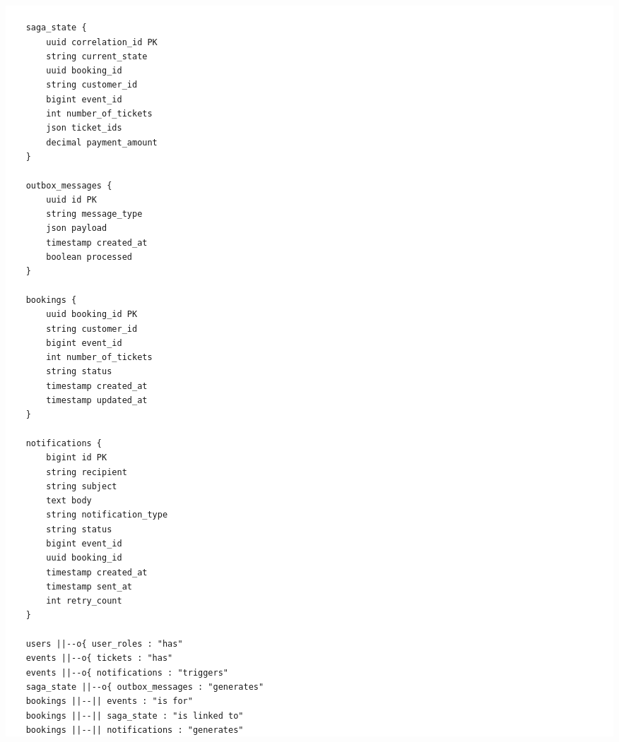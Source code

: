 ```mermaid

    saga_state {
        uuid correlation_id PK
        string current_state
        uuid booking_id
        string customer_id
        bigint event_id
        int number_of_tickets
        json ticket_ids
        decimal payment_amount
    }

    outbox_messages {
        uuid id PK
        string message_type
        json payload
        timestamp created_at
        boolean processed
    }

    bookings {
        uuid booking_id PK
        string customer_id
        bigint event_id
        int number_of_tickets
        string status
        timestamp created_at
        timestamp updated_at
    }

    notifications {
        bigint id PK
        string recipient
        string subject
        text body
        string notification_type
        string status
        bigint event_id
        uuid booking_id
        timestamp created_at
        timestamp sent_at
        int retry_count
    }
    
    users ||--o{ user_roles : "has"
    events ||--o{ tickets : "has"
    events ||--o{ notifications : "triggers"
    saga_state ||--o{ outbox_messages : "generates"
    bookings ||--|| events : "is for"
    bookings ||--|| saga_state : "is linked to"
    bookings ||--|| notifications : "generates"
```
